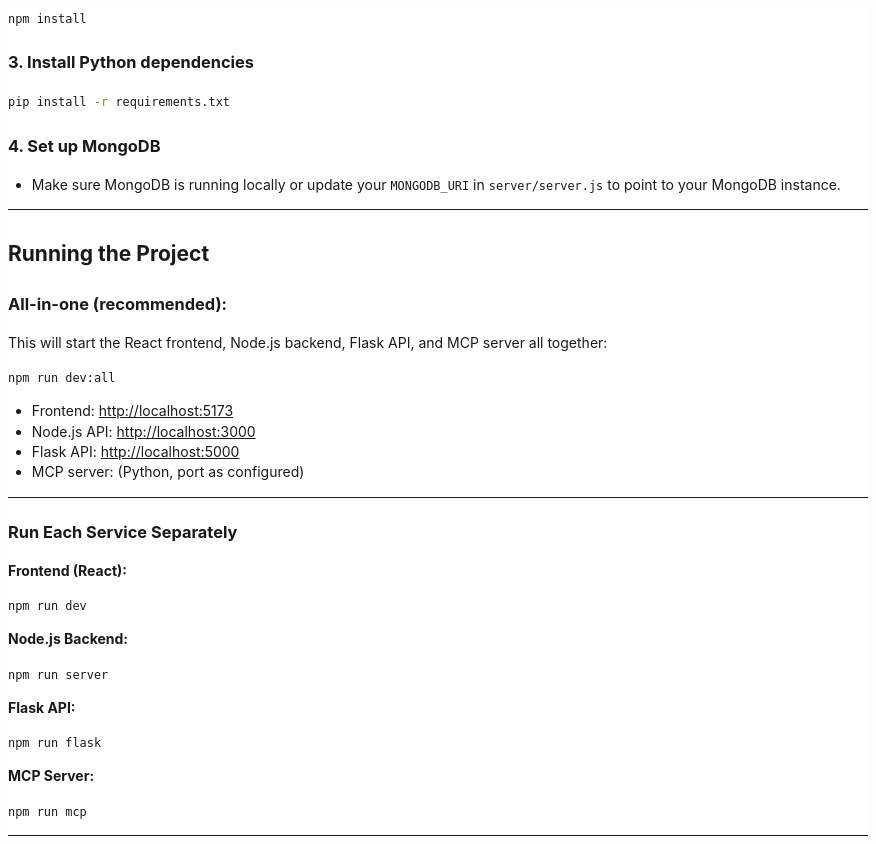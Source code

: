 ```sh
npm install
```

### 3. Install Python dependencies

```sh
pip install -r requirements.txt
```

### 4. Set up MongoDB

- Make sure MongoDB is running locally or update your `MONGODB_URI` in `server/server.js` to point to your MongoDB instance.

---

## Running the Project

### **All-in-one (recommended):**

This will start the React frontend, Node.js backend, Flask API, and MCP server all together:

```sh
npm run dev:all
```

- Frontend: [http://localhost:5173](http://localhost:5173)
- Node.js API: [http://localhost:3000](http://localhost:3000)
- Flask API: [http://localhost:5000](http://localhost:5000)
- MCP server: (Python, port as configured)

---

### **Run Each Service Separately**

**Frontend (React):**
```sh
npm run dev
```

**Node.js Backend:**
```sh
npm run server
```

**Flask API:**
```sh
npm run flask
```

**MCP Server:**
```sh
npm run mcp
```

---
